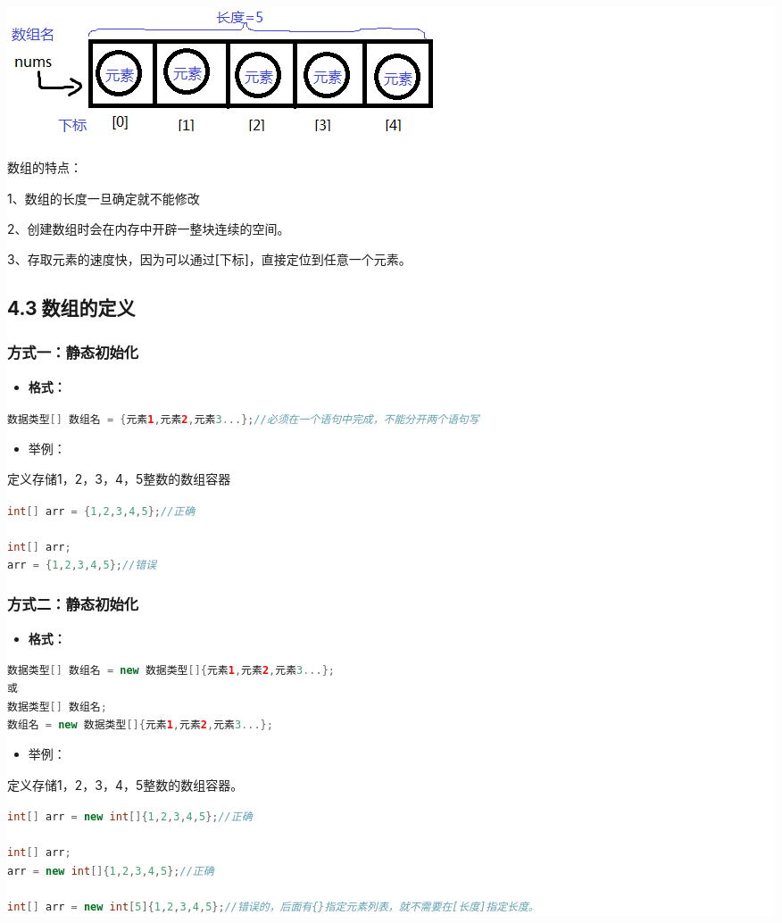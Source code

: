 ![1561452334825](imgs/1561452334825.png)

数组的特点：

1、数组的长度一旦确定就不能修改

2、创建数组时会在内存中开辟一整块连续的空间。

3、存取元素的速度快，因为可以通过[下标]，直接定位到任意一个元素。

## 4.3 数组的定义

### 方式一：静态初始化

* **格式：**

```java
数据类型[] 数组名 = {元素1,元素2,元素3...};//必须在一个语句中完成，不能分开两个语句写
```

* 举例：

定义存储1，2，3，4，5整数的数组容器

```java
int[] arr = {1,2,3,4,5};//正确

int[] arr;
arr = {1,2,3,4,5};//错误
```

### 方式二：静态初始化

* **格式：**

```java
数据类型[] 数组名 = new 数据类型[]{元素1,元素2,元素3...};
或
数据类型[] 数组名;
数组名 = new 数据类型[]{元素1,元素2,元素3...};
```

* 举例：

定义存储1，2，3，4，5整数的数组容器。

```java
int[] arr = new int[]{1,2,3,4,5};//正确

int[] arr;
arr = new int[]{1,2,3,4,5};//正确

int[] arr = new int[5]{1,2,3,4,5};//错误的，后面有{}指定元素列表，就不需要在[长度]指定长度。
```
